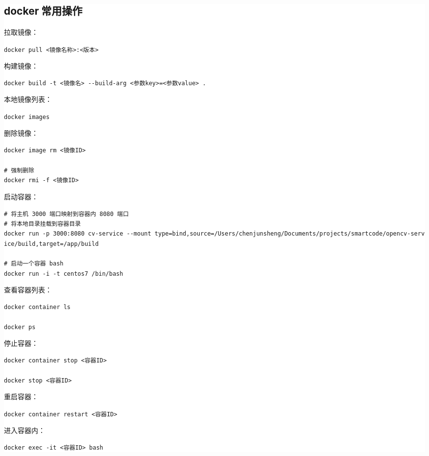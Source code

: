 ## docker 常用操作

拉取镜像：
```
docker pull <镜像名称>:<版本>
```

构建镜像：
```
docker build -t <镜像名> --build-arg <参数key>=<参数value> .
```

本地镜像列表：
```
docker images
```

删除镜像：
```
docker image rm <镜像ID>

# 强制删除
docker rmi -f <镜像ID>
```

启动容器：
```
# 将主机 3000 端口映射到容器内 8080 端口
# 将本地目录挂载到容器目录
docker run -p 3000:8080 cv-service --mount type=bind,source=/Users/chenjunsheng/Documents/projects/smartcode/opencv-service/build,target=/app/build

# 启动一个容器 bash
docker run -i -t centos7 /bin/bash
```

查看容器列表：
```
docker container ls

docker ps
```

停止容器：
```
docker container stop <容器ID>

docker stop <容器ID>
```

重启容器：
```
docker container restart <容器ID>
```

进入容器内：
```
docker exec -it <容器ID> bash
```
